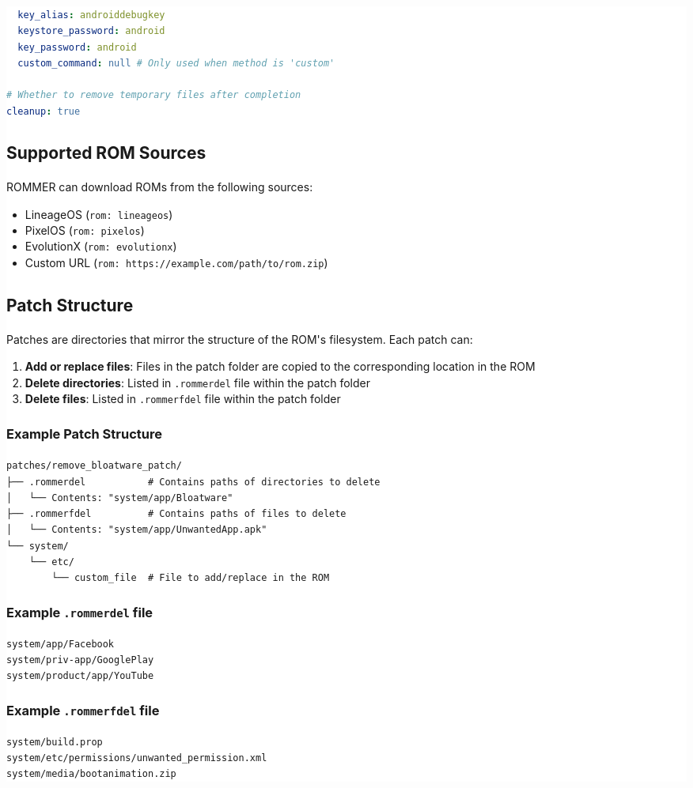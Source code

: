 ```yaml
  key_alias: androiddebugkey
  keystore_password: android
  key_password: android
  custom_command: null # Only used when method is 'custom'

# Whether to remove temporary files after completion
cleanup: true
```

## Supported ROM Sources

ROMMER can download ROMs from the following sources:

- LineageOS (`rom: lineageos`)
- PixelOS (`rom: pixelos`)
- EvolutionX (`rom: evolutionx`)
- Custom URL (`rom: https://example.com/path/to/rom.zip`)

## Patch Structure

Patches are directories that mirror the structure of the ROM's filesystem. Each patch can:

1. **Add or replace files**: Files in the patch folder are copied to the corresponding location in the ROM
2. **Delete directories**: Listed in `.rommerdel` file within the patch folder
3. **Delete files**: Listed in `.rommerfdel` file within the patch folder

### Example Patch Structure

```
patches/remove_bloatware_patch/
├── .rommerdel           # Contains paths of directories to delete
│   └── Contents: "system/app/Bloatware"
├── .rommerfdel          # Contains paths of files to delete
│   └── Contents: "system/app/UnwantedApp.apk"
└── system/
    └── etc/
        └── custom_file  # File to add/replace in the ROM
```

### Example `.rommerdel` file

```
system/app/Facebook
system/priv-app/GooglePlay
system/product/app/YouTube
```

### Example `.rommerfdel` file

```
system/build.prop
system/etc/permissions/unwanted_permission.xml
system/media/bootanimation.zip
```
